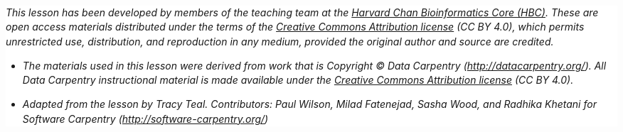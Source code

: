 *This lesson has been developed by members of the teaching team at the [Harvard Chan Bioinformatics Core (HBC)](http://bioinformatics.sph.harvard.edu/). These are open access materials distributed under the terms of the [Creative Commons Attribution license](https://creativecommons.org/licenses/by/4.0/) (CC BY 4.0), which permits unrestricted use, distribution, and reproduction in any medium, provided the original author and source are credited.*

* *The materials used in this lesson were derived from work that is Copyright © Data Carpentry (http://datacarpentry.org/). 
All Data Carpentry instructional material is made available under the [Creative Commons Attribution license](https://creativecommons.org/licenses/by/4.0/) (CC BY 4.0).*

* *Adapted from the lesson by Tracy Teal. Contributors: Paul Wilson, Milad Fatenejad, Sasha Wood, and Radhika Khetani for Software Carpentry (http://software-carpentry.org/)*


